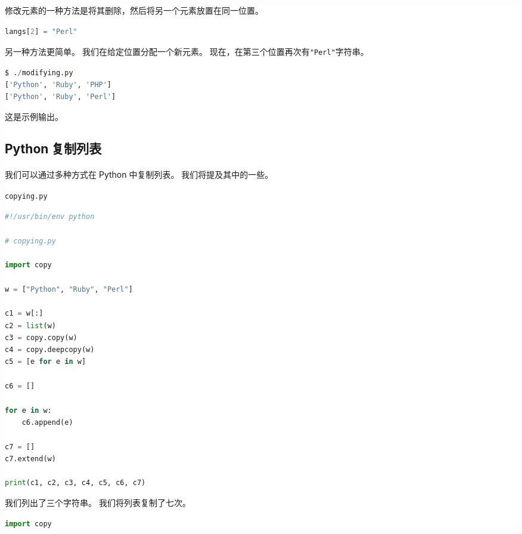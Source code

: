 修改元素的一种方法是将其删除，然后将另一个元素放置在同一位置。

```py
langs[2] = "Perl"

```

另一种方法更简单。 我们在给定位置分配一个新元素。 现在，在第三个位置再次有`"Perl"`字符串。

```py
$ ./modifying.py
['Python', 'Ruby', 'PHP']
['Python', 'Ruby', 'Perl']

```

这是示例输出。

## Python 复制列表

我们可以通过多种方式在 Python 中复制列表。 我们将提及其中的一些。

`copying.py`

```py
#!/usr/bin/env python

# copying.py

import copy

w = ["Python", "Ruby", "Perl"]

c1 = w[:]
c2 = list(w)
c3 = copy.copy(w)
c4 = copy.deepcopy(w)
c5 = [e for e in w]

c6 = []

for e in w:
    c6.append(e)

c7 = []
c7.extend(w)

print(c1, c2, c3, c4, c5, c6, c7)

```

我们列出了三个字符串。 我们将列表复制了七次。

```py
import copy

```
